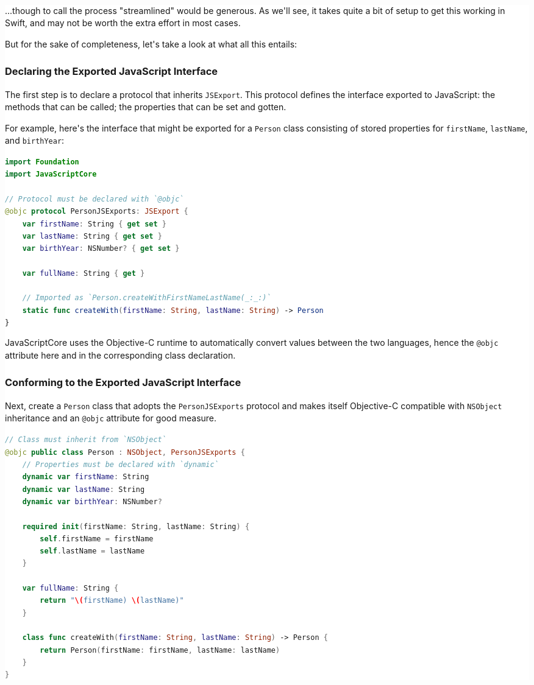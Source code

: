 ...though to call the process "streamlined"
would be generous.
As we'll see,
it takes quite a bit of setup to get this working in Swift,
and may not be worth the extra effort in most cases.

But for the sake of completeness,
let's take a look at what all this entails:

### Declaring the Exported JavaScript Interface

The first step is to declare a protocol that inherits `JSExport`.
This protocol defines the interface exported to JavaScript:
the methods that can be called; the properties that can be set and gotten.

For example,
here's the interface that might be exported for a `Person` class
consisting of stored properties for `firstName`, `lastName`, and `birthYear`:

```swift
import Foundation
import JavaScriptCore

// Protocol must be declared with `@objc`
@objc protocol PersonJSExports: JSExport {
    var firstName: String { get set }
    var lastName: String { get set }
    var birthYear: NSNumber? { get set }

    var fullName: String { get }

    // Imported as `Person.createWithFirstNameLastName(_:_:)`
    static func createWith(firstName: String, lastName: String) -> Person
}
```

JavaScriptCore uses the Objective-C runtime
to automatically convert values between the two languages,
hence the `@objc` attribute here and in the corresponding class declaration.

### Conforming to the Exported JavaScript Interface

Next, create a `Person` class that adopts the `PersonJSExports` protocol
and makes itself Objective-C compatible with `NSObject` inheritance
and an `@objc` attribute for good measure.

```swift
// Class must inherit from `NSObject`
@objc public class Person : NSObject, PersonJSExports {
    // Properties must be declared with `dynamic`
    dynamic var firstName: String
    dynamic var lastName: String
    dynamic var birthYear: NSNumber?

    required init(firstName: String, lastName: String) {
        self.firstName = firstName
        self.lastName = lastName
    }

    var fullName: String {
        return "\(firstName) \(lastName)"
    }

    class func createWith(firstName: String, lastName: String) -> Person {
        return Person(firstName: firstName, lastName: lastName)
    }
}
```